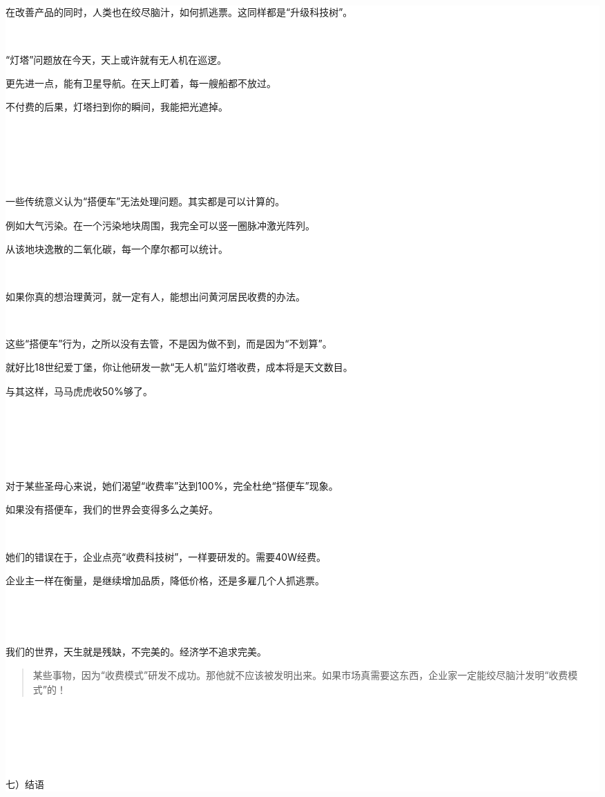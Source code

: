 在改善产品的同时，人类也在绞尽脑汁，如何抓逃票。这同样都是“升级科技树”。

&nbsp;

“灯塔”问题放在今天，天上或许就有无人机在巡逻。

更先进一点，能有卫星导航。在天上盯着，每一艘船都不放过。

不付费的后果，灯塔扫到你的瞬间，我能把光遮掉。

&nbsp;

&nbsp;

&nbsp;

一些传统意义认为“搭便车”无法处理问题。其实都是可以计算的。

例如大气污染。在一个污染地块周围，我完全可以竖一圈脉冲激光阵列。

从该地块逸散的二氧化碳，每一个摩尔都可以统计。

&nbsp;

如果你真的想治理黄河，就一定有人，能想出问黄河居民收费的办法。

&nbsp;

这些“搭便车”行为，之所以没有去管，不是因为做不到，而是因为“不划算”。

就好比18世纪爱丁堡，你让他研发一款“无人机”监灯塔收费，成本将是天文数目。

与其这样，马马虎虎收50%够了。

&nbsp;

&nbsp;

&nbsp;

对于某些圣母心来说，她们渴望“收费率”达到100%，完全杜绝“搭便车”现象。

如果没有搭便车，我们的世界会变得多么之美好。

&nbsp;

她们的错误在于，企业点亮“收费科技树”，一样要研发的。需要40W经费。

企业主一样在衡量，是继续增加品质，降低价格，还是多雇几个人抓逃票。

&nbsp;

&nbsp;

我们的世界，天生就是残缺，不完美的。经济学不追求完美。

> 某些事物，因为“收费模式”研发不成功。那他就不应该被发明出来。如果市场真需要这东西，企业家一定能绞尽脑汁发明“收费模式”的！

&nbsp;

&nbsp;

&nbsp;

七）结语

